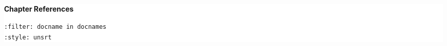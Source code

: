 **Chapter References**

```{bibliography} /_bibliography/references.bib
:filter: docname in docnames
:style: unsrt
```